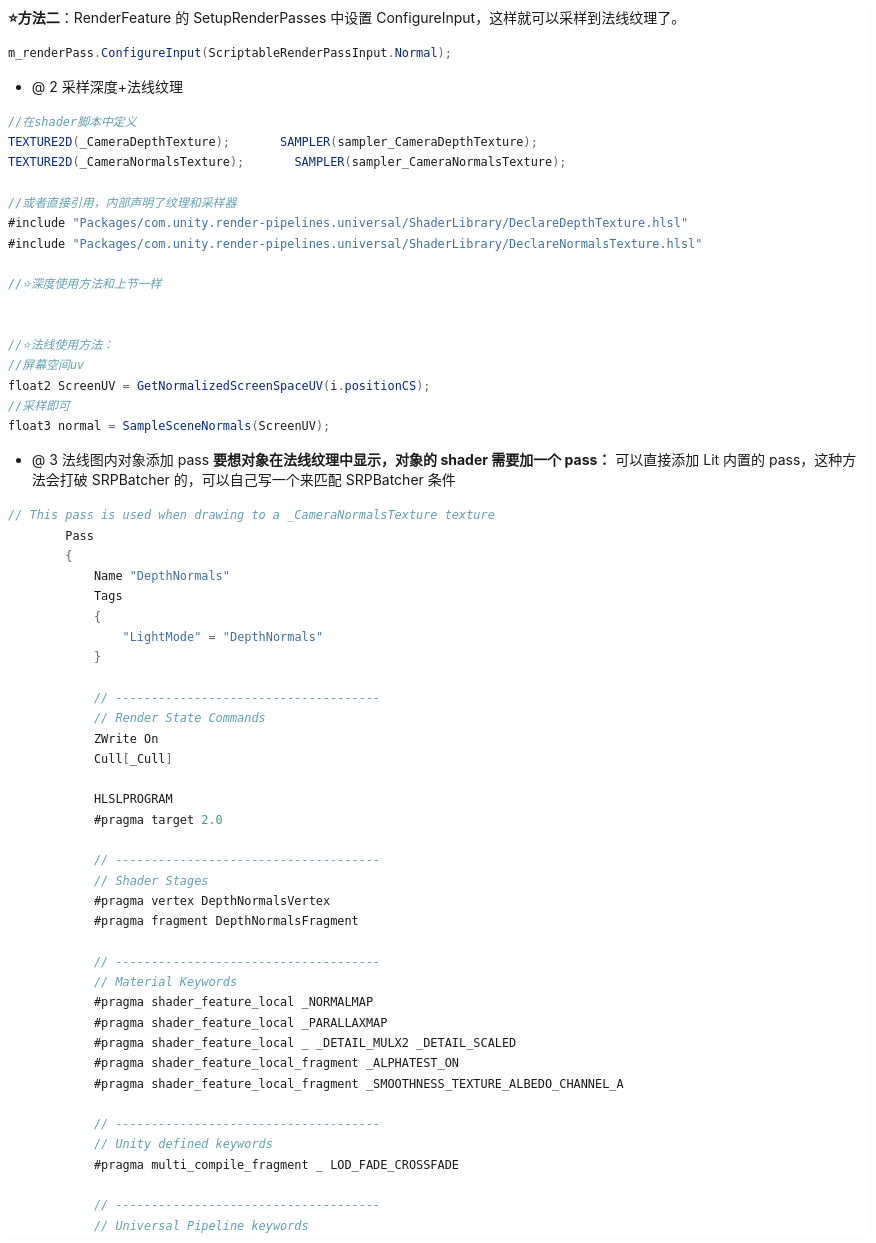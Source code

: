 **⭐方法二**：RenderFeature 的 SetupRenderPasses 中设置 ConfigureInput，这样就可以采样到法线纹理了。
```cs
m_renderPass.ConfigureInput(ScriptableRenderPassInput.Normal);
```

- @ 2 采样深度+法线纹理
```cs
//在shader脚本中定义
TEXTURE2D(_CameraDepthTexture);       SAMPLER(sampler_CameraDepthTexture);
TEXTURE2D(_CameraNormalsTexture);       SAMPLER(sampler_CameraNormalsTexture);

//或者直接引用，内部声明了纹理和采样器
#include "Packages/com.unity.render-pipelines.universal/ShaderLibrary/DeclareDepthTexture.hlsl"
#include "Packages/com.unity.render-pipelines.universal/ShaderLibrary/DeclareNormalsTexture.hlsl"

//⭐深度使用方法和上节一样


//⭐法线使用方法：
//屏幕空间uv  
float2 ScreenUV = GetNormalizedScreenSpaceUV(i.positionCS);
//采样即可
float3 normal = SampleSceneNormals(ScreenUV);
```

- @ 3 法线图内对象添加 pass
**要想对象在法线纹理中显示，对象的 shader 需要加一个 pass：**
可以直接添加 Lit 内置的 pass，这种方法会打破 SRPBatcher 的，可以自己写一个来匹配 SRPBatcher 条件
```cs fold file:DepthNormals
// This pass is used when drawing to a _CameraNormalsTexture texture
        Pass
        {
            Name "DepthNormals"
            Tags
            {
                "LightMode" = "DepthNormals"
            }

            // -------------------------------------
            // Render State Commands
            ZWrite On
            Cull[_Cull]

            HLSLPROGRAM
            #pragma target 2.0

            // -------------------------------------
            // Shader Stages
            #pragma vertex DepthNormalsVertex
            #pragma fragment DepthNormalsFragment

            // -------------------------------------
            // Material Keywords
            #pragma shader_feature_local _NORMALMAP
            #pragma shader_feature_local _PARALLAXMAP
            #pragma shader_feature_local _ _DETAIL_MULX2 _DETAIL_SCALED
            #pragma shader_feature_local_fragment _ALPHATEST_ON
            #pragma shader_feature_local_fragment _SMOOTHNESS_TEXTURE_ALBEDO_CHANNEL_A

            // -------------------------------------
            // Unity defined keywords
            #pragma multi_compile_fragment _ LOD_FADE_CROSSFADE

            // -------------------------------------
            // Universal Pipeline keywords
```